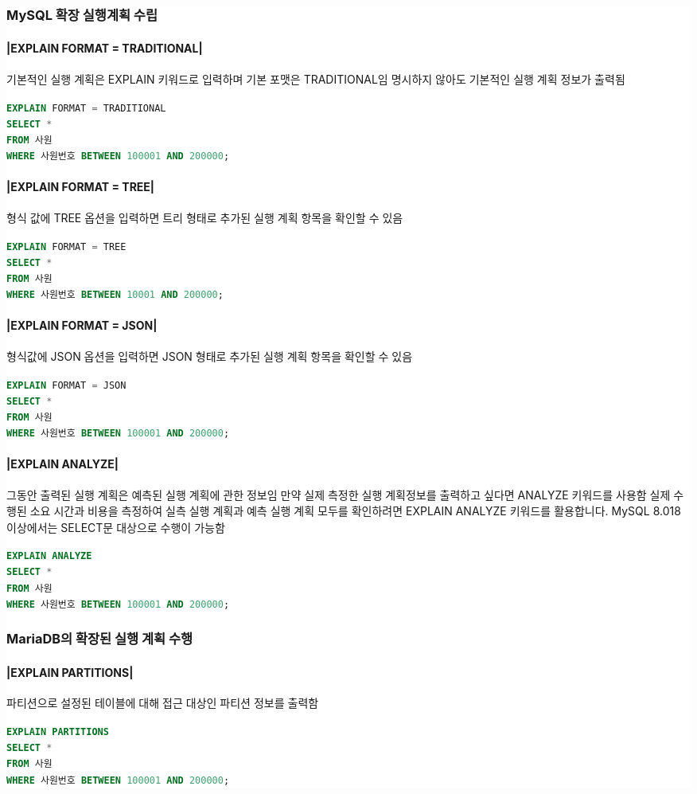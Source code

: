 ### MySQL 확장 실행계획 수립
#### |EXPLAIN FORMAT = TRADITIONAL|
기본적인 실행 계획은 EXPLAIN 키워드로 입력하며 기본 포맷은 TRADITIONAL임
명시하지 않아도 기본적인 실행 계획 정보가 출력됨

```sql
EXPLAIN FORMAT = TRADITIONAL
SELECT *
FROM 사원
WHERE 사원번호 BETWEEN 100001 AND 200000;
```

#### |EXPLAIN FORMAT = TREE|
형식 값에 TREE 옵션을 입력하면 트리 형태로 추가된 실행 계획 항목을 확인할 수 있음
```sql
EXPLAIN FORMAT = TREE
SELECT *
FROM 사원
WHERE 사원번호 BETWEEN 10001 AND 200000;
```

#### |EXPLAIN FORMAT = JSON|
형식값에 JSON 옵션을 입력하면 JSON 형태로 추가된 실행 계획 항목을 확인할 수 있음
```sql
EXPLAIN FORMAT = JSON
SELECT *
FROM 사원
WHERE 사원번호 BETWEEN 100001 AND 200000;
```

#### |EXPLAIN ANALYZE|
그동안 출력된 실행 계획은 예측된 실행 계획에 관한 정보임
만약 실제 측정한 실행 계획정보를 출력하고 싶다면 ANALYZE 키워드를 사용함
실제 수행된 소요 시간과 비용을 측정하여 실측 실행 계획과 예측 실행 계획 모두를 확인하려면 EXPLAIN ANALYZE 키워드를 활용합니다.
MySQL 8.018이상에서는 SELECT문 대상으로 수행이 가능함
```sql
EXPLAIN ANALYZE
SELECT *
FROM 사원
WHERE 사원번호 BETWEEN 100001 AND 200000;
```


### MariaDB의 확장된 실행 계획 수행
#### |EXPLAIN PARTITIONS|
파티션으로 설정된 테이블에 대해 접근 대상인 파티션 정보를 출력함
```sql
EXPLAIN PARTITIONS
SELECT *
FROM 사원
WHERE 사원번호 BETWEEN 100001 AND 200000;
```
